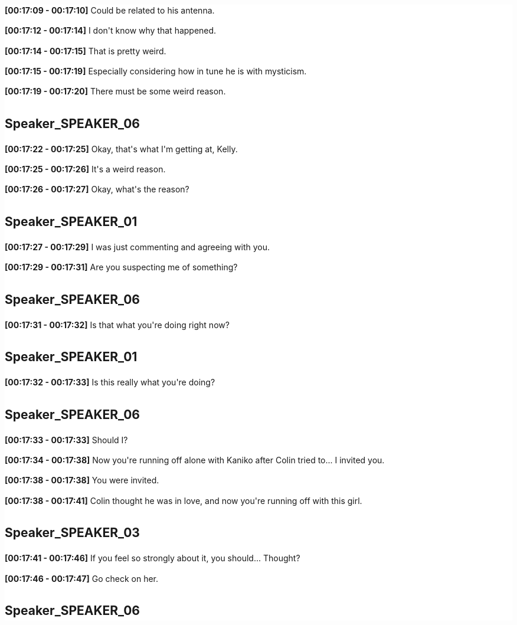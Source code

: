 **[00:17:09 - 00:17:10]** Could be related to his antenna.

**[00:17:12 - 00:17:14]** I don't know why that happened.

**[00:17:14 - 00:17:15]** That is pretty weird.

**[00:17:15 - 00:17:19]** Especially considering how in tune he is with mysticism.

**[00:17:19 - 00:17:20]** There must be some weird reason.


## Speaker_SPEAKER_06

**[00:17:22 - 00:17:25]** Okay, that's what I'm getting at, Kelly.

**[00:17:25 - 00:17:26]** It's a weird reason.

**[00:17:26 - 00:17:27]** Okay, what's the reason?


## Speaker_SPEAKER_01

**[00:17:27 - 00:17:29]** I was just commenting and agreeing with you.

**[00:17:29 - 00:17:31]** Are you suspecting me of something?


## Speaker_SPEAKER_06

**[00:17:31 - 00:17:32]** Is that what you're doing right now?


## Speaker_SPEAKER_01

**[00:17:32 - 00:17:33]** Is this really what you're doing?


## Speaker_SPEAKER_06

**[00:17:33 - 00:17:33]** Should I?

**[00:17:34 - 00:17:38]** Now you're running off alone with Kaniko after Colin tried to... I invited you.

**[00:17:38 - 00:17:38]** You were invited.

**[00:17:38 - 00:17:41]** Colin thought he was in love, and now you're running off with this girl.


## Speaker_SPEAKER_03

**[00:17:41 - 00:17:46]** If you feel so strongly about it, you should... Thought?

**[00:17:46 - 00:17:47]** Go check on her.


## Speaker_SPEAKER_06
